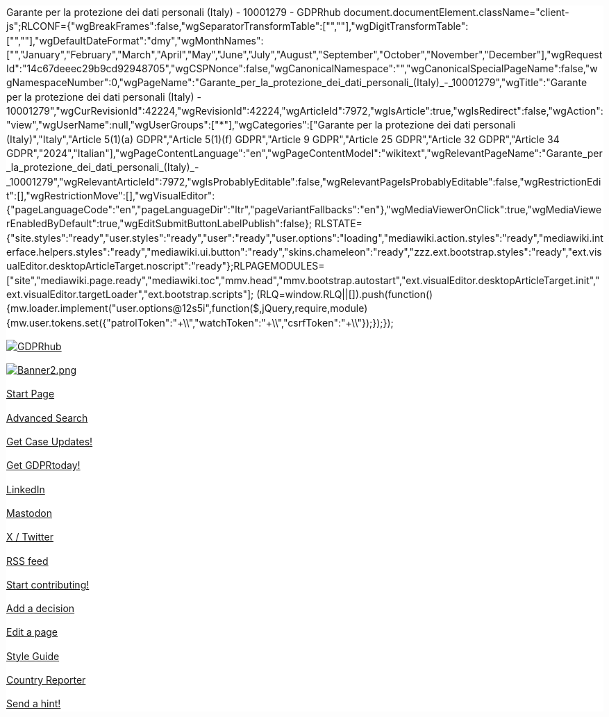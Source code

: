  Garante per la protezione dei dati personali (Italy) - 10001279 - GDPRhub document.documentElement.className="client-js";RLCONF={"wgBreakFrames":false,"wgSeparatorTransformTable":\["",""\],"wgDigitTransformTable":\["",""\],"wgDefaultDateFormat":"dmy","wgMonthNames":\["","January","February","March","April","May","June","July","August","September","October","November","December"\],"wgRequestId":"14c67deeec29b9cd92948705","wgCSPNonce":false,"wgCanonicalNamespace":"","wgCanonicalSpecialPageName":false,"wgNamespaceNumber":0,"wgPageName":"Garante\_per\_la\_protezione\_dei\_dati\_personali\_(Italy)\_-\_10001279","wgTitle":"Garante per la protezione dei dati personali (Italy) - 10001279","wgCurRevisionId":42224,"wgRevisionId":42224,"wgArticleId":7972,"wgIsArticle":true,"wgIsRedirect":false,"wgAction":"view","wgUserName":null,"wgUserGroups":\["\*"\],"wgCategories":\["Garante per la protezione dei dati personali (Italy)","Italy","Article 5(1)(a) GDPR","Article 5(1)(f) GDPR","Article 9 GDPR","Article 25 GDPR","Article 32 GDPR","Article 34 GDPR","2024","Italian"\],"wgPageContentLanguage":"en","wgPageContentModel":"wikitext","wgRelevantPageName":"Garante\_per\_la\_protezione\_dei\_dati\_personali\_(Italy)\_-\_10001279","wgRelevantArticleId":7972,"wgIsProbablyEditable":false,"wgRelevantPageIsProbablyEditable":false,"wgRestrictionEdit":\[\],"wgRestrictionMove":\[\],"wgVisualEditor":{"pageLanguageCode":"en","pageLanguageDir":"ltr","pageVariantFallbacks":"en"},"wgMediaViewerOnClick":true,"wgMediaViewerEnabledByDefault":true,"wgEditSubmitButtonLabelPublish":false}; RLSTATE={"site.styles":"ready","user.styles":"ready","user":"ready","user.options":"loading","mediawiki.action.styles":"ready","mediawiki.interface.helpers.styles":"ready","mediawiki.ui.button":"ready","skins.chameleon":"ready","zzz.ext.bootstrap.styles":"ready","ext.visualEditor.desktopArticleTarget.noscript":"ready"};RLPAGEMODULES=\["site","mediawiki.page.ready","mediawiki.toc","mmv.head","mmv.bootstrap.autostart","ext.visualEditor.desktopArticleTarget.init","ext.visualEditor.targetLoader","ext.bootstrap.scripts"\]; (RLQ=window.RLQ||\[\]).push(function(){mw.loader.implement("user.options@12s5i",function($,jQuery,require,module){mw.user.tokens.set({"patrolToken":"+\\\\","watchToken":"+\\\\","csrfToken":"+\\\\"});});});                    

[![GDPRhub](/images/gdprhub_v5_150.png)](/index.php?title=Welcome_to_GDPRhub "Visit the main page")

[![Banner2.png](/images/5/57/Banner2.png)](https://gdprhub.eu/index.php?title=GDPRtoday)

[Start Page](/index.php?title=Welcome_to_GDPRhub)

[Advanced Search](/index.php?title=Advanced_Search)

[Get Case Updates!](#)

[Get GDPRtoday!](/index.php?title=GDPRtoday)

[LinkedIn](https://www.linkedin.com/showcase/gdprhub)

[Mastodon](https://mastodon.social/@GDPRhub)

[X / Twitter](https://www.twitter.com/GDPRhub)

[RSS feed](https://gdprhub.eu/index.php?title=Special:NewPages&feed=atom&hideredirs=1&limit=10&render=1)

[Start contributing!](#)

[Add a decision](/index.php?title=How_to_add_a_new_decision)

[Edit a page](/index.php?title=How_to_edit_a_page_on_GDPRhub)

[Style Guide](/index.php?title=GDPRhub_style_guide)

[Country Reporter](https://gdprmgmt.noyb.eu/become_country_reporter)

[Send a hint!](mailto:GDPRhub@noyb.eu?subject=GDPRhub%20-%20hint&body=Thank%20you%20for%20sending%20us%20a%20hint!%0A%0AIf%20you%20want%20to%20send%20us%20details%20about%20a%20case%20that%20is%20not%20on%20GDPRhub%20yet%2C%20please%20fill%20out%20the%20form%20below!%0AIf%20you%20want%20to%20send%20us%20any%20other%20information%2C%20just%20delete%20this%20text.%0A%0A%3D%3D%3D%20General%20Details%20%3D%3D%3D%0A%0ALink%20to%20the%20decision%20\(attach%20document%20if%20not%20public\)%3A%0ADPA%2FCourt%3A%0ACountry%3A%0ADate%3A%0A%0A%3D%3D%3D%20Factual%20Summary%20in%20English%20%3D%3D%3D%0A%0A-%3E%20What%20happened%20in%20this%20case%3F%0A%0A%3D%3D%3D%20Summary%20of%20the%20Dispute%20in%20English%20%3D%3D%3D%0A%0A-%3E%20What%20was%20the%20core%20dispute%20about%3F%0A%0A%3D%3D%3D%20Summary%20of%20the%20Holding%20in%20English%20%3D%3D%3D%0A%0A-%3E%20What%20is%20the%20core%20take%20away%20from%20the%20decision%3F%0A%0A%0AThank%20you%20for%20your%20support!%0Anoyb.eu%20team)

